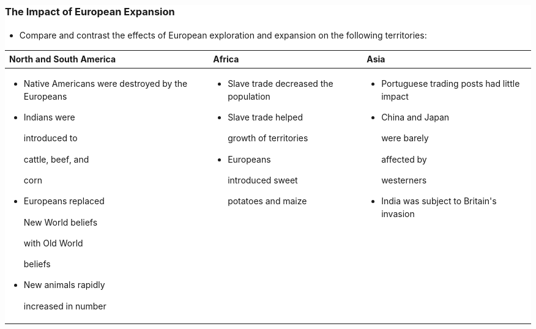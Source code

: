 
### The Impact of European Expansion

* Compare and contrast the effects of European exploration and expansion on the following territories:

<table>
  <thead>
    <tr>
      <th style="text-align:left">North and South America</th>
      <th style="text-align:left">Africa</th>
      <th style="text-align:left">Asia</th>
    </tr>
  </thead>
  <tbody>
    <tr>
      <td style="text-align:left">
        <p></p>
        <ul>
          <li>Native Americans were destroyed by the Europeans</li>
          <li>
            <p>Indians were</p>
            <p>introduced to</p>
            <p>cattle, beef, and</p>
            <p>corn</p>
          </li>
          <li>
            <p>Europeans replaced</p>
            <p>New World beliefs</p>
            <p>with Old World</p>
            <p>beliefs</p>
          </li>
          <li>
            <p>New animals rapidly</p>
            <p>increased in number</p>
          </li>
        </ul>
      </td>
      <td style="text-align:left">
        <p></p>
        <ul>
          <li>Slave trade decreased the population</li>
          <li>
            <p>Slave trade helped</p>
            <p>growth of territories</p>
          </li>
          <li>
            <p>Europeans</p>
            <p>introduced sweet</p>
            <p>potatoes and maize</p>
          </li>
        </ul>
      </td>
      <td style="text-align:left">
        <p></p>
        <ul>
          <li>Portuguese trading posts had little impact</li>
          <li>
            <p>China and Japan</p>
            <p>were barely</p>
            <p>affected by</p>
            <p>westerners</p>
          </li>
          <li>India was subject to Britain&apos;s invasion</li>